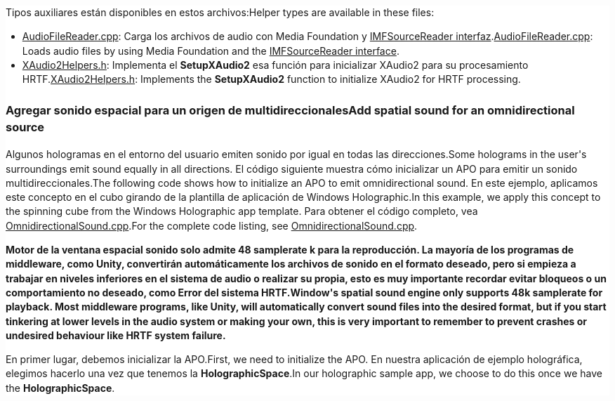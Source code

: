 <span data-ttu-id="d4b25-124">Tipos auxiliares están disponibles en estos archivos:</span><span class="sxs-lookup"><span data-stu-id="d4b25-124">Helper types are available in these files:</span></span>
* <span data-ttu-id="d4b25-125">[AudioFileReader.cpp](https://github.com/Microsoft/Windows-universal-samples/blob/master/Samples/SpatialSound/cpp/AudioFileReader.cpp): Carga los archivos de audio con Media Foundation y [IMFSourceReader interfaz](https://msdn.microsoft.com/library/windows/desktop/dd374655.aspx).</span><span class="sxs-lookup"><span data-stu-id="d4b25-125">[AudioFileReader.cpp](https://github.com/Microsoft/Windows-universal-samples/blob/master/Samples/SpatialSound/cpp/AudioFileReader.cpp): Loads audio files by using Media Foundation and the [IMFSourceReader interface](https://msdn.microsoft.com/library/windows/desktop/dd374655.aspx).</span></span>
* <span data-ttu-id="d4b25-126">[XAudio2Helpers.h](https://github.com/Microsoft/Windows-universal-samples/blob/master/Samples/SpatialSound/cpp/XAudio2Helpers.h): Implementa el **SetupXAudio2** esa función para inicializar XAudio2 para su procesamiento HRTF.</span><span class="sxs-lookup"><span data-stu-id="d4b25-126">[XAudio2Helpers.h](https://github.com/Microsoft/Windows-universal-samples/blob/master/Samples/SpatialSound/cpp/XAudio2Helpers.h): Implements the **SetupXAudio2** function to initialize XAudio2 for HRTF processing.</span></span>

### <a name="add-spatial-sound-for-an-omnidirectional-source"></a><span data-ttu-id="d4b25-127">Agregar sonido espacial para un origen de multidireccionales</span><span class="sxs-lookup"><span data-stu-id="d4b25-127">Add spatial sound for an omnidirectional source</span></span>

<span data-ttu-id="d4b25-128">Algunos hologramas en el entorno del usuario emiten sonido por igual en todas las direcciones.</span><span class="sxs-lookup"><span data-stu-id="d4b25-128">Some holograms in the user's surroundings emit sound equally in all directions.</span></span> <span data-ttu-id="d4b25-129">El código siguiente muestra cómo inicializar un APO para emitir un sonido multidireccionales.</span><span class="sxs-lookup"><span data-stu-id="d4b25-129">The following code shows how to initialize an APO to emit omnidirectional sound.</span></span> <span data-ttu-id="d4b25-130">En este ejemplo, aplicamos este concepto en el cubo girando de la plantilla de aplicación de Windows Holographic.</span><span class="sxs-lookup"><span data-stu-id="d4b25-130">In this example, we apply this concept to the spinning cube from the Windows Holographic app template.</span></span> <span data-ttu-id="d4b25-131">Para obtener el código completo, vea [OmnidirectionalSound.cpp](https://github.com/Microsoft/Windows-universal-samples/blob/master/Samples/SpatialSound/cpp/OmnidirectionalSound.cpp).</span><span class="sxs-lookup"><span data-stu-id="d4b25-131">For the complete code listing, see [OmnidirectionalSound.cpp](https://github.com/Microsoft/Windows-universal-samples/blob/master/Samples/SpatialSound/cpp/OmnidirectionalSound.cpp).</span></span>

<span data-ttu-id="d4b25-132">**Motor de la ventana espacial sonido solo admite 48 samplerate k para la reproducción. La mayoría de los programas de middleware, como Unity, convertirán automáticamente los archivos de sonido en el formato deseado, pero si empieza a trabajar en niveles inferiores en el sistema de audio o realizar su propia, esto es muy importante recordar evitar bloqueos o un comportamiento no deseado, como Error del sistema HRTF.**</span><span class="sxs-lookup"><span data-stu-id="d4b25-132">**Window's spatial sound engine only supports 48k samplerate for playback. Most middleware programs, like Unity, will automatically convert sound files into the desired format, but if you start tinkering at lower levels in the audio system or making your own, this is very important to remember to prevent crashes or undesired behaviour like HRTF system failure.**</span></span>

<span data-ttu-id="d4b25-133">En primer lugar, debemos inicializar la APO.</span><span class="sxs-lookup"><span data-stu-id="d4b25-133">First, we need to initialize the APO.</span></span> <span data-ttu-id="d4b25-134">En nuestra aplicación de ejemplo holográfica, elegimos hacerlo una vez que tenemos la **HolographicSpace**.</span><span class="sxs-lookup"><span data-stu-id="d4b25-134">In our holographic sample app, we choose to do this once we have the **HolographicSpace**.</span></span>

